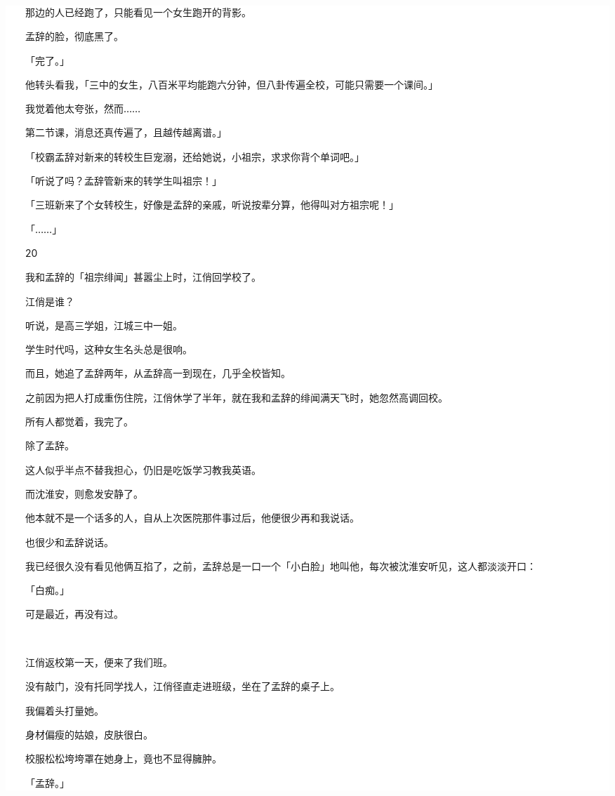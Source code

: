 &emsp;&emsp;那边的人已经跑了，只能看见一个女生跑开的背影。  
  
&emsp;&emsp;孟辞的脸，彻底黑了。  
  
&emsp;&emsp;「完了。」  
  
&emsp;&emsp;他转头看我，「三中的女生，八百米平均能跑六分钟，但八卦传遍全校，可能只需要一个课间。」  
  
&emsp;&emsp;我觉着他太夸张，然而……  
  
&emsp;&emsp;第二节课，消息还真传遍了，且越传越离谱。」  
  
&emsp;&emsp;「校霸孟辞对新来的转校生巨宠溺，还给她说，小祖宗，求求你背个单词吧。」  
  
&emsp;&emsp;「听说了吗？孟辞管新来的转学生叫祖宗！」  
  
&emsp;&emsp;「三班新来了个女转校生，好像是孟辞的亲戚，听说按辈分算，他得叫对方祖宗呢！」  
  
&emsp;&emsp;「……」  
  
&emsp;&emsp;20  
  
&emsp;&emsp;我和孟辞的「祖宗绯闻」甚嚣尘上时，江俏回学校了。  
  
&emsp;&emsp;江俏是谁？  
  
&emsp;&emsp;听说，是高三学姐，江城三中一姐。  
  
&emsp;&emsp;学生时代吗，这种女生名头总是很响。  
  
&emsp;&emsp;而且，她追了孟辞两年，从孟辞高一到现在，几乎全校皆知。  
  
&emsp;&emsp;之前因为把人打成重伤住院，江俏休学了半年，就在我和孟辞的绯闻满天飞时，她忽然高调回校。  
  
&emsp;&emsp;所有人都觉着，我完了。  
  
&emsp;&emsp;除了孟辞。  
  
&emsp;&emsp;这人似乎半点不替我担心，仍旧是吃饭学习教我英语。  
  
&emsp;&emsp;而沈淮安，则愈发安静了。  
  
&emsp;&emsp;他本就不是一个话多的人，自从上次医院那件事过后，他便很少再和我说话。  
  
&emsp;&emsp;也很少和孟辞说话。  
  
&emsp;&emsp;我已经很久没有看见他俩互掐了，之前，孟辞总是一口一个「小白脸」地叫他，每次被沈淮安听见，这人都淡淡开口：  
  
&emsp;&emsp;「白痴。」  
  
&emsp;&emsp;可是最近，再没有过。  
  
&emsp;&emsp;   
  
&emsp;&emsp;江俏返校第一天，便来了我们班。  
  
&emsp;&emsp;没有敲门，没有托同学找人，江俏径直走进班级，坐在了孟辞的桌子上。  
  
&emsp;&emsp;我偏着头打量她。  
  
&emsp;&emsp;身材偏瘦的姑娘，皮肤很白。  
  
&emsp;&emsp;校服松松垮垮罩在她身上，竟也不显得臃肿。  
  
&emsp;&emsp;「孟辞。」  
  